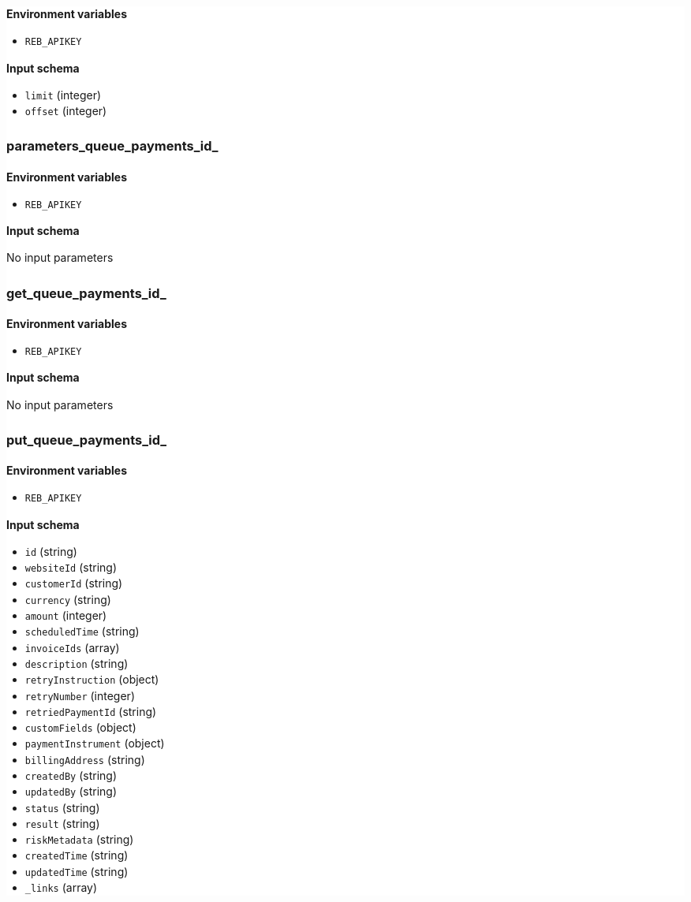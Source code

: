 **Environment variables**

- `REB_APIKEY`

**Input schema**

- `limit` (integer)
- `offset` (integer)

### parameters_queue_payments_id_

**Environment variables**

- `REB_APIKEY`

**Input schema**

No input parameters

### get_queue_payments_id_

**Environment variables**

- `REB_APIKEY`

**Input schema**

No input parameters

### put_queue_payments_id_

**Environment variables**

- `REB_APIKEY`

**Input schema**

- `id` (string)
- `websiteId` (string)
- `customerId` (string)
- `currency` (string)
- `amount` (integer)
- `scheduledTime` (string)
- `invoiceIds` (array)
- `description` (string)
- `retryInstruction` (object)
- `retryNumber` (integer)
- `retriedPaymentId` (string)
- `customFields` (object)
- `paymentInstrument` (object)
- `billingAddress` (string)
- `createdBy` (string)
- `updatedBy` (string)
- `status` (string)
- `result` (string)
- `riskMetadata` (string)
- `createdTime` (string)
- `updatedTime` (string)
- `_links` (array)
